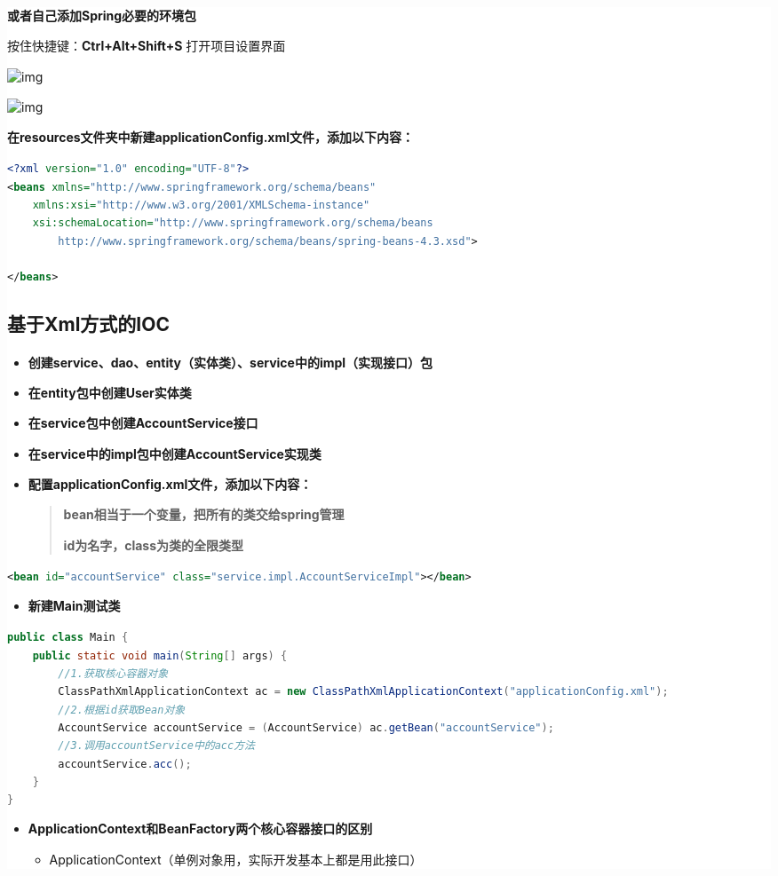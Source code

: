 **或者自己添加Spring必要的环境包**

按住快捷键：**Ctrl+Alt+Shift+S** 打开项目设置界面

![img](https://ae01.alicdn.com/kf/Hd44669b03d154ca7a96fc6cfcb795fbdV.png)

![img](https://ae01.alicdn.com/kf/H5390f5dddc7344d48ab7a358156f7283Y.png)

**在resources文件夹中新建applicationConfig.xml文件，添加以下内容：**

```xml
<?xml version="1.0" encoding="UTF-8"?>
<beans xmlns="http://www.springframework.org/schema/beans"
	xmlns:xsi="http://www.w3.org/2001/XMLSchema-instance"
	xsi:schemaLocation="http://www.springframework.org/schema/beans
		http://www.springframework.org/schema/beans/spring-beans-4.3.xsd">

</beans>
```

## 基于Xml方式的IOC

* **创建service、dao、entity（实体类）、service中的impl（实现接口）包**
* **在entity包中创建User实体类**

* **在service包中创建AccountService接口**
* **在service中的impl包中创建AccountService实现类**

* **配置applicationConfig.xml文件，添加以下内容：**

  > **bean相当于一个变量，把所有的类交给spring管理**
  >
  > **id为名字，class为类的全限类型**

```xml
<bean id="accountService" class="service.impl.AccountServiceImpl"></bean>
```

* **新建Main测试类**

```java
public class Main {
    public static void main(String[] args) {
        //1.获取核心容器对象
        ClassPathXmlApplicationContext ac = new ClassPathXmlApplicationContext("applicationConfig.xml");
        //2.根据id获取Bean对象
        AccountService accountService = (AccountService) ac.getBean("accountService");
        //3.调用accountService中的acc方法
        accountService.acc();
    }
}
```

* **ApplicationContext和BeanFactory两个核心容器接口的区别**

  * ApplicationContext（单例对象用，实际开发基本上都是用此接口）
